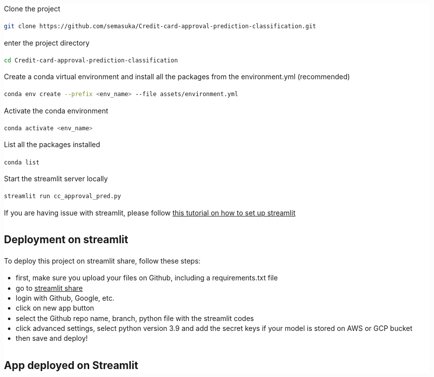 
Clone the project

```bash
git clone https://github.com/semasuka/Credit-card-approval-prediction-classification.git
```

enter the project directory

```bash
cd Credit-card-approval-prediction-classification
```

Create a conda virtual environment and install all the packages from the environment.yml (recommended)

```bash
conda env create --prefix <env_name> --file assets/environment.yml
```

Activate the conda environment

```bash
conda activate <env_name>
```

List all the packages installed

```bash
conda list
```

Start the streamlit server locally

```bash
streamlit run cc_approval_pred.py
```
If you are having issue with streamlit, please follow [this tutorial on how to set up streamlit](https://docs.streamlit.io/library/get-started/installation)


## Deployment on streamlit

To deploy this project on streamlit share, follow these steps:

- first, make sure you upload your files on Github, including a requirements.txt file
- go to [streamlit share](https://share.streamlit.io/)
- login with Github, Google, etc.
- click on new app button
- select the Github repo name, branch, python file with the streamlit codes
- click advanced settings, select python version 3.9 and add the secret keys if your model is stored on AWS or GCP bucket
- then save and deploy!

## App deployed on Streamlit
